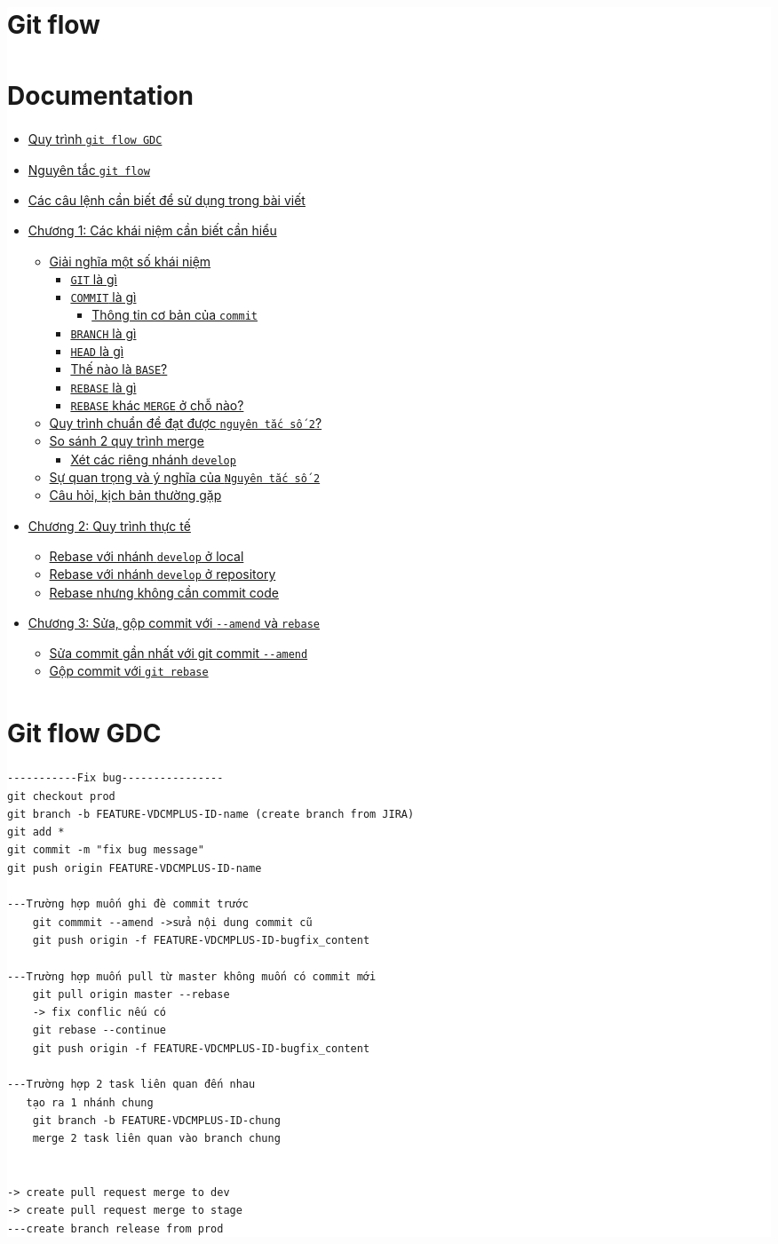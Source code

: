# Git flow
# Documentation
* [Quy trình `git flow GDC`](#git-flow-gdc)
* [Nguyên tắc `git flow`](#nguyên-tắc-git-flow)
* [Các câu lệnh cần biết để sử dụng trong bài viết](#các-câu-lệnh-cần-biết-để-sử-dụng-trong-bài-viết)
* [Chương 1: Các khái niệm cần biết cần hiểu](#chương-1-các-khái-niệm-cần-biết-cần-hiểu)
    - [Giải nghĩa một số khái niệm](#giải-nghĩa-một-số-khái-niệm)
        - [`GIT` là gì](#git-là-gì)
        - [`COMMIT` là gì](#commit-là-gì)
            - [Thông tin cơ bản của `commit`](#thông-tin-cơ-bản-commit-cần-biết)
        - [`BRANCH` là gì](#branch-là-gì)
        - [`HEAD` là gì](#head-là-gì)
        - [Thế nào là `BASE`?](#thế-nào-là-base)
        - [`REBASE` là gì](#rebase-là-gì)
        - [`REBASE` khác `MERGE` ở chỗ nào?](#rebase-khác-merge-ở-chỗ-nào)
    - [Quy trình chuẩn để đạt được `nguyên tắc số 2`?](#quy-trình-chuẩn-để-đạt-được-nguyên-tắc-số-2)
    - [So sánh 2 quy trình merge](#so-sánh-2-quy-trình-merge)
        - [Xét các riêng nhánh `develop`](#xét-các-riêng-nhánh-develop)
    - [Sự quan trọng và ý nghĩa của `Nguyên tắc số 2`](#sự-quan-trọng-và-ý-nghĩa-của-nguyên-tắc-số-2)
    - [Câu hỏi, kịch bản thường gặp](#câu-hỏi-kịch-bản-thường-gặp)

* [Chương 2: Quy trình thực tế](#chương-2-quy-trình-thực-tế)
    - [Rebase với nhánh `develop` ở local](#cách-thứ-1-rebase-với-nhánh-develop-ở-local)
    - [Rebase với nhánh `develop` ở repository](#cách-thứ-2-rebase-với-nhánh-develop-ở-repository)
    - [Rebase nhưng không cần commit code](#cách-thứ-3-rebase-nhưng-không-cần-commit-code)

* [Chương 3: Sửa, gộp commit với `--amend` và `rebase`](#chương-3-sửa-gộp-commit-với---amend-và-rebase)
    - [Sửa commit gần nhất với git commit `--amend`](#sửa-commit-gần-nhất-với-git-commit---amend)
    - [Gộp commit với `git rebase`](#gộp-commit-với-git-rebase)

# Git flow GDC
```
-----------Fix bug----------------
git checkout prod
git branch -b FEATURE-VDCMPLUS-ID-name (create branch from JIRA)
git add *
git commit -m "fix bug message"
git push origin FEATURE-VDCMPLUS-ID-name

---Trường hợp muốn ghi đè commit trước
    git commmit --amend ->sửa nội dung commit cũ
    git push origin -f FEATURE-VDCMPLUS-ID-bugfix_content

---Trường hợp muốn pull từ master không muốn có commit mới
    git pull origin master --rebase
    -> fix conflic nếu có
    git rebase --continue
    git push origin -f FEATURE-VDCMPLUS-ID-bugfix_content

---Trường hợp 2 task liên quan đến nhau
   tạo ra 1 nhánh chung
    git branch -b FEATURE-VDCMPLUS-ID-chung
    merge 2 task liên quan vào branch chung
 

-> create pull request merge to dev
-> create pull request merge to stage
---create branch release from prod
```